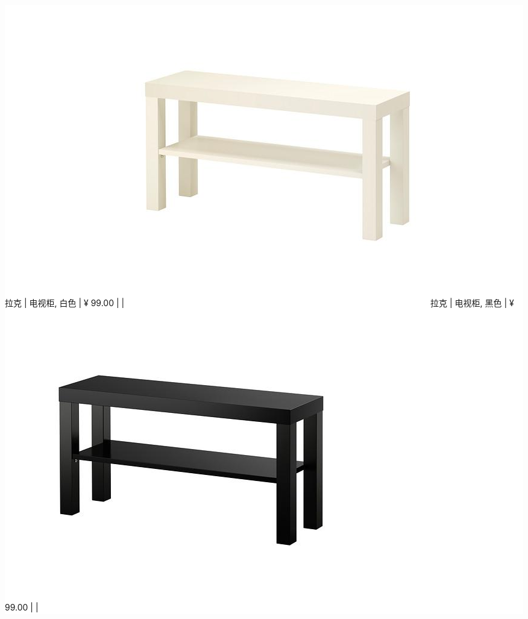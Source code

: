 拉克 | 电视柜, 白色 | ¥ 99.00 |  | [![alt text](pic/la-ke-dian-shi-gui-bai-se__0193990_PE350211_S4.JPG)](http://www.ikea.com/cn/zh/catalog/products/10243300/)
拉克 | 电视柜, 黑色 | ¥ 99.00 |  | [![alt text](pic/la-ke-dian-shi-gui-hei-se__0193988_PE350210_S4.JPG)](http://www.ikea.com/cn/zh/catalog/products/70243298/)